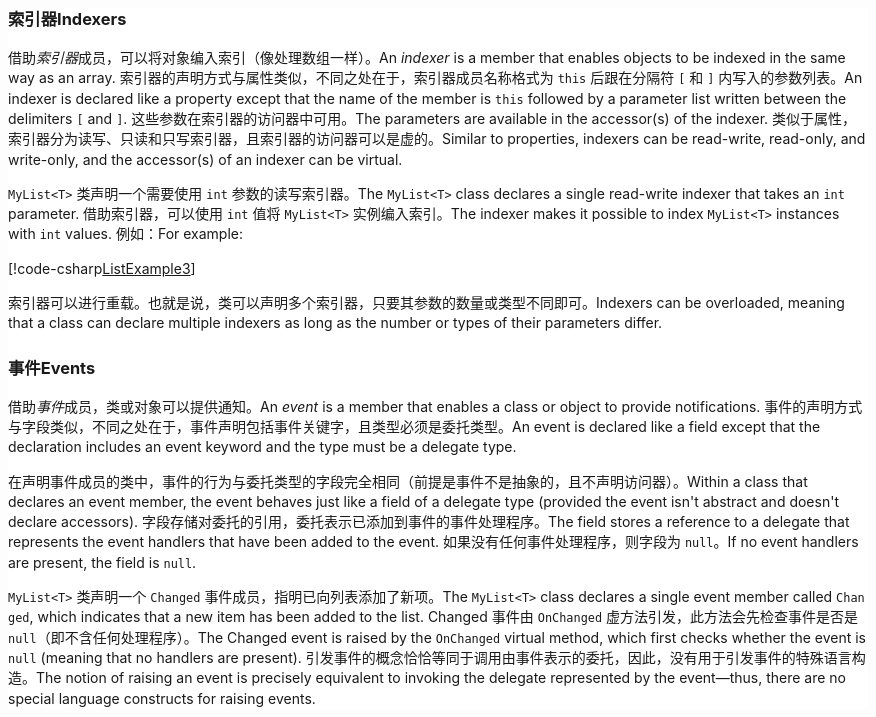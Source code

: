 ### <a name="indexers"></a><span data-ttu-id="07a78-309">索引器</span><span class="sxs-lookup"><span data-stu-id="07a78-309">Indexers</span></span>

<span data-ttu-id="07a78-310">借助*索引器*成员，可以将对象编入索引（像处理数组一样）。</span><span class="sxs-lookup"><span data-stu-id="07a78-310">An *indexer* is a member that enables objects to be indexed in the same way as an array.</span></span> <span data-ttu-id="07a78-311">索引器的声明方式与属性类似，不同之处在于，索引器成员名称格式为 `this` 后跟在分隔符 `[` 和 `]` 内写入的参数列表。</span><span class="sxs-lookup"><span data-stu-id="07a78-311">An indexer is declared like a property except that the name of the member is `this` followed by a parameter list written between the delimiters `[` and `]`.</span></span> <span data-ttu-id="07a78-312">这些参数在索引器的访问器中可用。</span><span class="sxs-lookup"><span data-stu-id="07a78-312">The parameters are available in the accessor(s) of the indexer.</span></span> <span data-ttu-id="07a78-313">类似于属性，索引器分为读写、只读和只写索引器，且索引器的访问器可以是虚的。</span><span class="sxs-lookup"><span data-stu-id="07a78-313">Similar to properties, indexers can be read-write, read-only, and write-only, and the accessor(s) of an indexer can be virtual.</span></span>

<span data-ttu-id="07a78-314">`MyList<T>` 类声明一个需要使用 `int` 参数的读写索引器。</span><span class="sxs-lookup"><span data-stu-id="07a78-314">The `MyList<T>` class declares a single read-write indexer that takes an `int` parameter.</span></span> <span data-ttu-id="07a78-315">借助索引器，可以使用 `int` 值将 `MyList<T>` 实例编入索引。</span><span class="sxs-lookup"><span data-stu-id="07a78-315">The indexer makes it possible to index `MyList<T>` instances with `int` values.</span></span> <span data-ttu-id="07a78-316">例如：</span><span class="sxs-lookup"><span data-stu-id="07a78-316">For example:</span></span>

[!code-csharp[ListExample3](~/samples/snippets/csharp/tour/classes-and-objects/ListBasedExamples.cs#L109-L117)]

<span data-ttu-id="07a78-317">索引器可以进行重载。也就是说，类可以声明多个索引器，只要其参数的数量或类型不同即可。</span><span class="sxs-lookup"><span data-stu-id="07a78-317">Indexers can be overloaded, meaning that a class can declare multiple indexers as long as the number or types of their parameters differ.</span></span>

### <a name="events"></a><span data-ttu-id="07a78-318">事件</span><span class="sxs-lookup"><span data-stu-id="07a78-318">Events</span></span>

<span data-ttu-id="07a78-319">借助*事件*成员，类或对象可以提供通知。</span><span class="sxs-lookup"><span data-stu-id="07a78-319">An *event* is a member that enables a class or object to provide notifications.</span></span> <span data-ttu-id="07a78-320">事件的声明方式与字段类似，不同之处在于，事件声明包括事件关键字，且类型必须是委托类型。</span><span class="sxs-lookup"><span data-stu-id="07a78-320">An event is declared like a field except that the declaration includes an event keyword and the type must be a delegate type.</span></span>

<span data-ttu-id="07a78-321">在声明事件成员的类中，事件的行为与委托类型的字段完全相同（前提是事件不是抽象的，且不声明访问器）。</span><span class="sxs-lookup"><span data-stu-id="07a78-321">Within a class that declares an event member, the event behaves just like a field of a delegate type (provided the event isn't abstract and doesn't declare accessors).</span></span> <span data-ttu-id="07a78-322">字段存储对委托的引用，委托表示已添加到事件的事件处理程序。</span><span class="sxs-lookup"><span data-stu-id="07a78-322">The field stores a reference to a delegate that represents the event handlers that have been added to the event.</span></span> <span data-ttu-id="07a78-323">如果没有任何事件处理程序，则字段为 `null`。</span><span class="sxs-lookup"><span data-stu-id="07a78-323">If no event handlers are present, the field is `null`.</span></span>

<span data-ttu-id="07a78-324">`MyList<T>` 类声明一个 `Changed` 事件成员，指明已向列表添加了新项。</span><span class="sxs-lookup"><span data-stu-id="07a78-324">The `MyList<T>` class declares a single event member called `Changed`, which indicates that a new item has been added to the list.</span></span> <span data-ttu-id="07a78-325">Changed 事件由 `OnChanged` 虚方法引发，此方法会先检查事件是否是 `null`（即不含任何处理程序）。</span><span class="sxs-lookup"><span data-stu-id="07a78-325">The Changed event is raised by the `OnChanged` virtual method, which first checks whether the event is `null` (meaning that no handlers are present).</span></span> <span data-ttu-id="07a78-326">引发事件的概念恰恰等同于调用由事件表示的委托，因此，没有用于引发事件的特殊语言构造。</span><span class="sxs-lookup"><span data-stu-id="07a78-326">The notion of raising an event is precisely equivalent to invoking the delegate represented by the event—thus, there are no special language constructs for raising events.</span></span>
